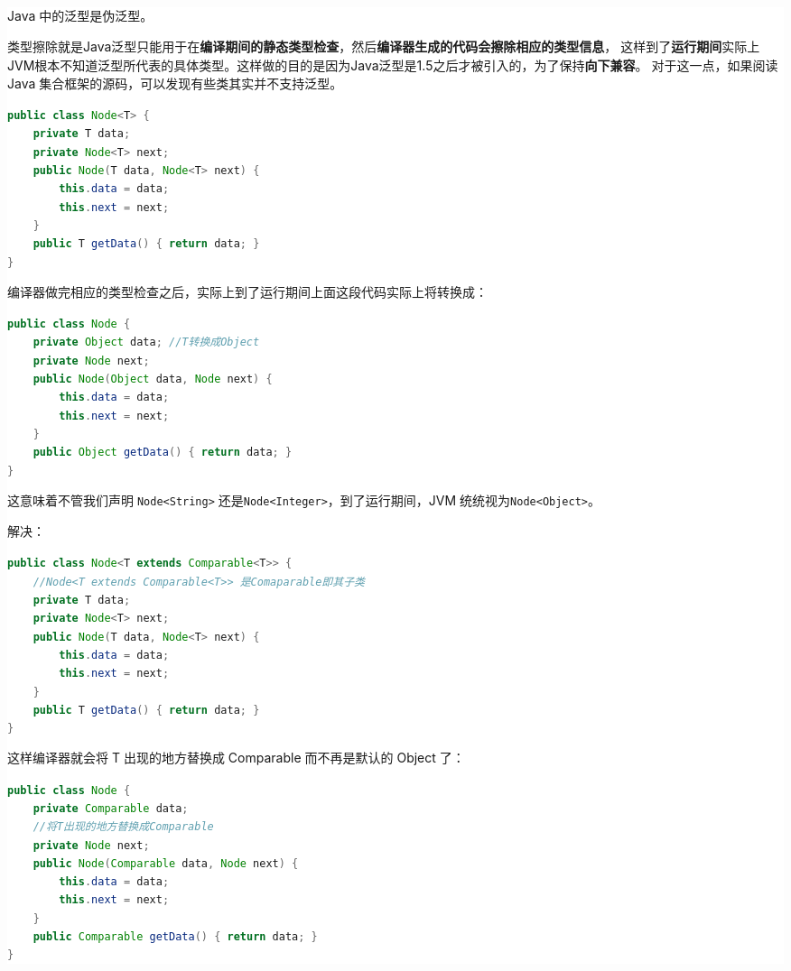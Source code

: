 Java 中的泛型是伪泛型。

类型擦除就是Java泛型只能用于在**编译期间的静态类型检查**，然后**编译器生成的代码会擦除相应的类型信息**，
这样到了**运行期间**实际上JVM根本不知道泛型所代表的具体类型。这样做的目的是因为Java泛型是1.5之后才被引入的，为了保持**向下兼容**。
对于这一点，如果阅读 Java 集合框架的源码，可以发现有些类其实并不支持泛型。

```java
public class Node<T> {
    private T data;
    private Node<T> next;
    public Node(T data, Node<T> next) {
        this.data = data;
        this.next = next;
    }
    public T getData() { return data; }
}
```
编译器做完相应的类型检查之后，实际上到了运行期间上面这段代码实际上将转换成：
```java
public class Node {
    private Object data; //T转换成Object
    private Node next;
    public Node(Object data, Node next) {
        this.data = data;
        this.next = next;
    }
    public Object getData() { return data; }
}
```
这意味着不管我们声明 `Node<String>` 还是`Node<Integer>`，到了运行期间，JVM 统统视为`Node<Object>`。

解决：
```java
public class Node<T extends Comparable<T>> { 
    //Node<T extends Comparable<T>> 是Comaparable即其子类
    private T data;
    private Node<T> next;
    public Node(T data, Node<T> next) {
        this.data = data;
        this.next = next;
    }
    public T getData() { return data; }
}
```
这样编译器就会将 T 出现的地方替换成 Comparable 而不再是默认的 Object 了：

```java
public class Node {
    private Comparable data;
    //将T出现的地方替换成Comparable
    private Node next;
    public Node(Comparable data, Node next) {
        this.data = data;
        this.next = next;
    }
    public Comparable getData() { return data; }
}
```
